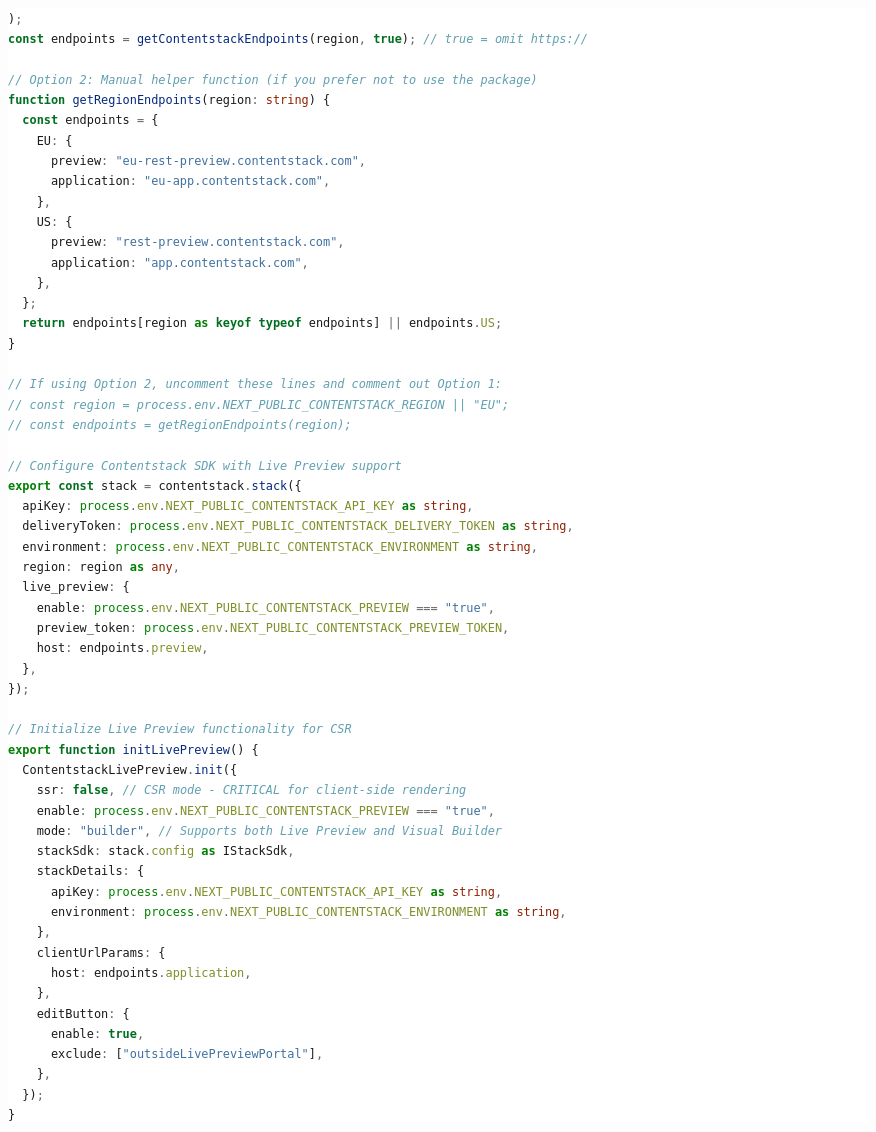 ```typescript
);
const endpoints = getContentstackEndpoints(region, true); // true = omit https://

// Option 2: Manual helper function (if you prefer not to use the package)
function getRegionEndpoints(region: string) {
  const endpoints = {
    EU: {
      preview: "eu-rest-preview.contentstack.com",
      application: "eu-app.contentstack.com",
    },
    US: {
      preview: "rest-preview.contentstack.com",
      application: "app.contentstack.com",
    },
  };
  return endpoints[region as keyof typeof endpoints] || endpoints.US;
}

// If using Option 2, uncomment these lines and comment out Option 1:
// const region = process.env.NEXT_PUBLIC_CONTENTSTACK_REGION || "EU";
// const endpoints = getRegionEndpoints(region);

// Configure Contentstack SDK with Live Preview support
export const stack = contentstack.stack({
  apiKey: process.env.NEXT_PUBLIC_CONTENTSTACK_API_KEY as string,
  deliveryToken: process.env.NEXT_PUBLIC_CONTENTSTACK_DELIVERY_TOKEN as string,
  environment: process.env.NEXT_PUBLIC_CONTENTSTACK_ENVIRONMENT as string,
  region: region as any,
  live_preview: {
    enable: process.env.NEXT_PUBLIC_CONTENTSTACK_PREVIEW === "true",
    preview_token: process.env.NEXT_PUBLIC_CONTENTSTACK_PREVIEW_TOKEN,
    host: endpoints.preview,
  },
});

// Initialize Live Preview functionality for CSR
export function initLivePreview() {
  ContentstackLivePreview.init({
    ssr: false, // CSR mode - CRITICAL for client-side rendering
    enable: process.env.NEXT_PUBLIC_CONTENTSTACK_PREVIEW === "true",
    mode: "builder", // Supports both Live Preview and Visual Builder
    stackSdk: stack.config as IStackSdk,
    stackDetails: {
      apiKey: process.env.NEXT_PUBLIC_CONTENTSTACK_API_KEY as string,
      environment: process.env.NEXT_PUBLIC_CONTENTSTACK_ENVIRONMENT as string,
    },
    clientUrlParams: {
      host: endpoints.application,
    },
    editButton: {
      enable: true,
      exclude: ["outsideLivePreviewPortal"],
    },
  });
}
```

